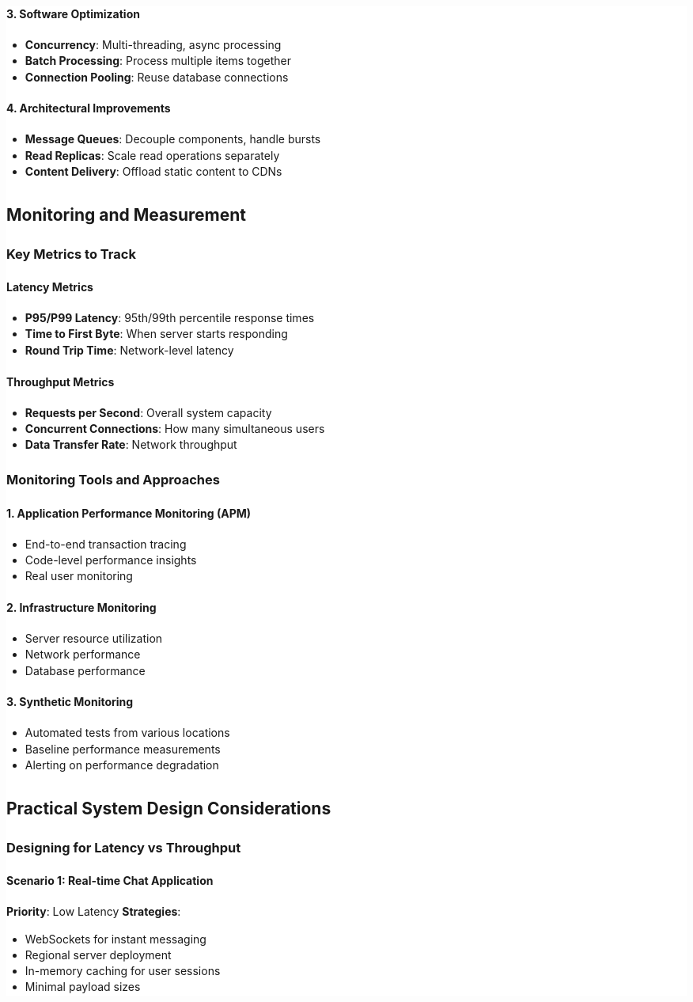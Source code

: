 #### 3. Software Optimization
- **Concurrency**: Multi-threading, async processing
- **Batch Processing**: Process multiple items together
- **Connection Pooling**: Reuse database connections

#### 4. Architectural Improvements
- **Message Queues**: Decouple components, handle bursts
- **Read Replicas**: Scale read operations separately
- **Content Delivery**: Offload static content to CDNs

## Monitoring and Measurement

### Key Metrics to Track

#### Latency Metrics
- **P95/P99 Latency**: 95th/99th percentile response times
- **Time to First Byte**: When server starts responding
- **Round Trip Time**: Network-level latency

#### Throughput Metrics
- **Requests per Second**: Overall system capacity
- **Concurrent Connections**: How many simultaneous users
- **Data Transfer Rate**: Network throughput

### Monitoring Tools and Approaches

#### 1. Application Performance Monitoring (APM)
- End-to-end transaction tracing
- Code-level performance insights
- Real user monitoring

#### 2. Infrastructure Monitoring
- Server resource utilization
- Network performance
- Database performance

#### 3. Synthetic Monitoring
- Automated tests from various locations
- Baseline performance measurements
- Alerting on performance degradation

## Practical System Design Considerations

### Designing for Latency vs Throughput

#### Scenario 1: Real-time Chat Application
**Priority**: Low Latency
**Strategies**:
- WebSockets for instant messaging
- Regional server deployment
- In-memory caching for user sessions
- Minimal payload sizes
